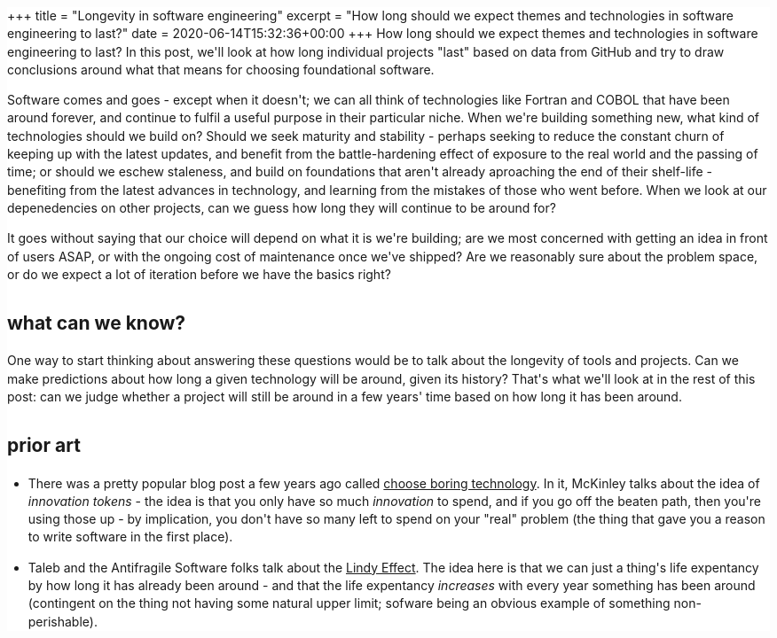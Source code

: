 +++
title = "Longevity in software engineering"
excerpt = "How long should we expect themes and technologies in software engineering to last?"
date = 2020-06-14T15:32:36+00:00
+++
How long should we expect themes and technologies in software engineering to last?
In this post, we'll look at how long individual projects "last" based on data from GitHub
and try to draw conclusions around what that means for choosing foundational software.



Software comes and goes - except when it doesn't; we can all think of technologies like
Fortran and COBOL that have been around forever, and continue to fulfil a useful purpose
in their particular niche. When we're building something new, 
what kind of technologies should we build on? Should we seek maturity
and stability - perhaps seeking to reduce the constant churn of keeping up with
the latest updates, and benefit from the battle-hardening effect of exposure to
the real world and the passing of time; or should we eschew staleness, and 
build on foundations that aren't already aproaching the end of their shelf-life - 
benefiting from the latest advances in technology, and learning from the mistakes
of those who went before. When we look at our depenedencies on other projects, can
we guess how long they will continue to be around for?

It goes without saying that our choice will depend on what it is we're building;
are we most concerned with getting an idea in front of users ASAP, or with
the ongoing cost of maintenance once we've shipped? Are we reasonably sure about
the problem space, or do we expect a lot of iteration before we have the basics
right? 

## what can we know?

One way to start thinking about answering these questions would be to talk about
the longevity of tools and projects. Can we make predictions about how long a
given technology will be around, given its history? That's what we'll look at
in the rest of this post: can we judge whether a project will still be around
in a few years' time based on how long it has been around.

## prior art

* There was a pretty popular blog post a few years ago called [choose boring technology](https://mcfunley.com/choose-boring-technology). 
  In it, McKinley talks about the idea of *innovation tokens* - the idea is that you
  only have so much *innovation* to spend, and if you go off the beaten path, then
  you're using those up - by implication, you don't have so many left to spend on
  your "real" problem (the thing that gave you a reason to write software in the
  first place).
  
* Taleb and the Antifragile Software folks talk about the 
  [Lindy Effect](https://en.wikipedia.org/wiki/Lindy_effect). The idea here is
  that we can just a thing's life expentancy by how long it has already been
  around - and that the life expentancy *increases* with every year something
  has been around (contingent on the thing not having some natural upper limit;
  sofware being an obvious example of something non-perishable).
  